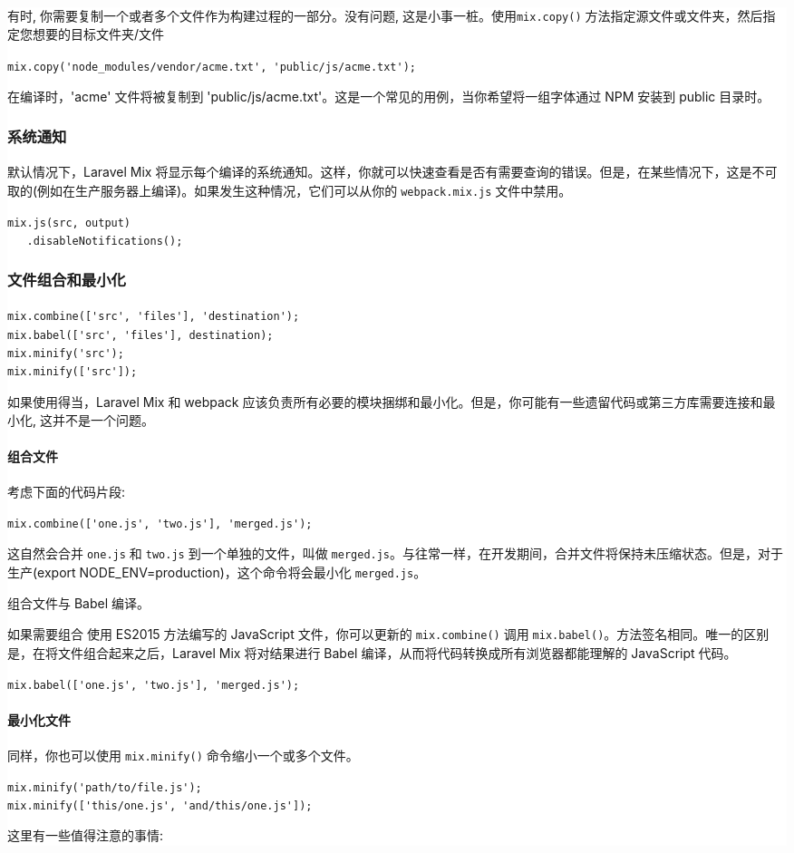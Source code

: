 有时, 你需要复制一个或者多个文件作为构建过程的一部分。没有问题, 这是小事一桩。使用`mix.copy()` 方法指定源文件或文件夹，然后指定您想要的目标文件夹/文件

```
mix.copy('node_modules/vendor/acme.txt', 'public/js/acme.txt');
```

在编译时，'acme' 文件将被复制到 'public/js/acme.txt'。这是一个常见的用例，当你希望将一组字体通过 NPM 安装到 public 目录时。

### 系统通知

默认情况下，Laravel Mix 将显示每个编译的系统通知。这样，你就可以快速查看是否有需要查询的错误。但是，在某些情况下，这是不可取的(例如在生产服务器上编译)。如果发生这种情况，它们可以从你的 `webpack.mix.js` 文件中禁用。

```
mix.js(src, output)
   .disableNotifications();
```

### 文件组合和最小化

```
mix.combine(['src', 'files'], 'destination');
mix.babel(['src', 'files'], destination);
mix.minify('src');
mix.minify(['src']);
```

如果使用得当，Laravel Mix 和 webpack 应该负责所有必要的模块捆绑和最小化。但是，你可能有一些遗留代码或第三方库需要连接和最小化, 这并不是一个问题。

#### 组合文件

考虑下面的代码片段:

```
mix.combine(['one.js', 'two.js'], 'merged.js');
```

这自然会合并 `one.js` 和 `two.js` 到一个单独的文件，叫做 `merged.js`。与往常一样，在开发期间，合并文件将保持未压缩状态。但是，对于生产(export NODE_ENV=production)，这个命令将会最小化 `merged.js`。

组合文件与 Babel 编译。

如果需要组合 使用 ES2015 方法编写的 JavaScript 文件，你可以更新的 `mix.combine()` 调用 `mix.babel()`。方法签名相同。唯一的区别是，在将文件组合起来之后，Laravel Mix 将对结果进行 Babel 编译，从而将代码转换成所有浏览器都能理解的 JavaScript 代码。

```
mix.babel(['one.js', 'two.js'], 'merged.js');
```

#### 最小化文件

同样，你也可以使用 `mix.minify()` 命令缩小一个或多个文件。

```
mix.minify('path/to/file.js');
mix.minify(['this/one.js', 'and/this/one.js']);
```

这里有一些值得注意的事情:
